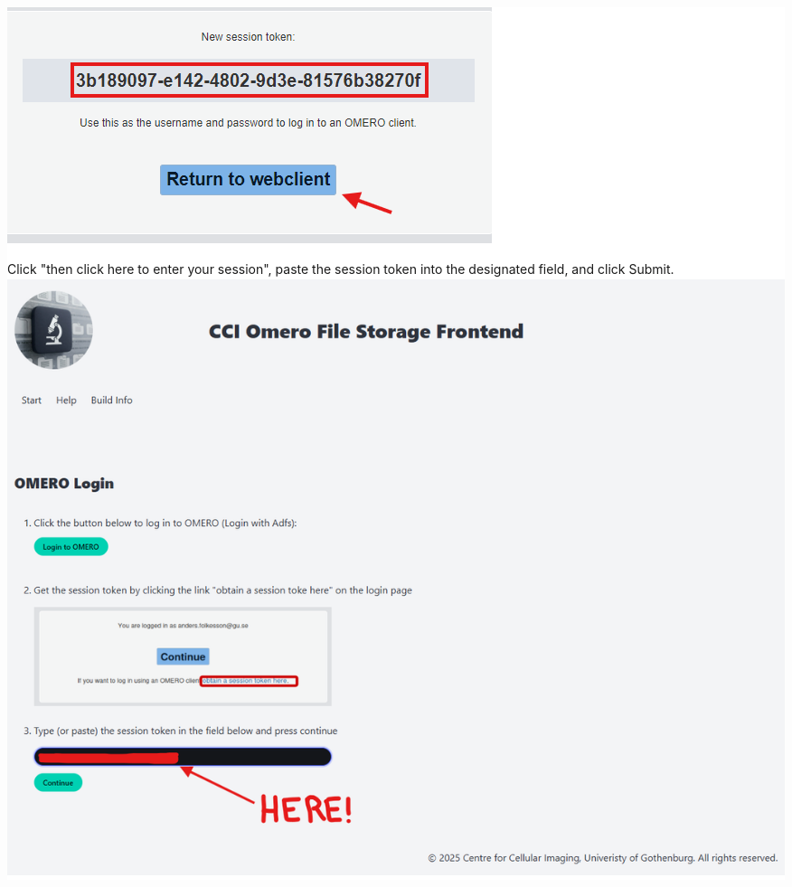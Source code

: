 ![Omero_login_Key](images/Omero_login_Key.png)

Click "then click here to enter your session", paste the session token into the designated field, and click Submit.  
![Omero_login_EnterKey](images/Omero_login_EnterKey.png)
